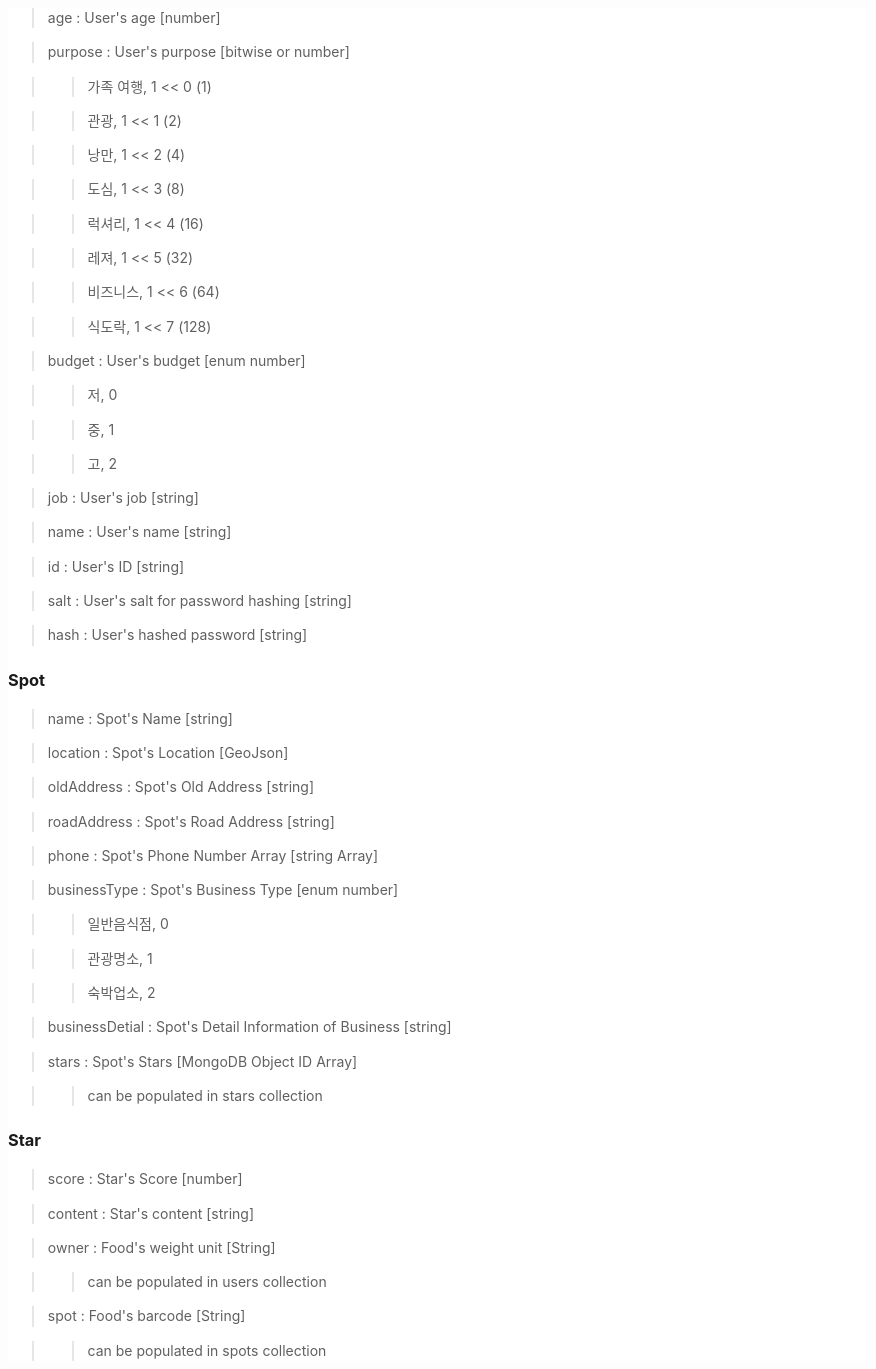 > age : User's age [number]

> purpose : User's purpose [bitwise or number]

>> 가족 여행, 1 << 0 (1)

>> 관광, 1 << 1 (2)

>> 낭만, 1 << 2 (4)

>> 도심, 1 << 3 (8)

>> 럭셔리, 1 << 4 (16)

>> 레져, 1 << 5 (32)

>> 비즈니스, 1 << 6 (64)

>> 식도락, 1 << 7 (128)

> budget : User's budget [enum number]

>> 저, 0

>> 중, 1

>> 고, 2

> job : User's job [string]

> name : User's name [string]

> id : User's ID [string]

> salt : User's salt for password hashing [string]

> hash : User's hashed password [string]

### Spot

> name : Spot's Name [string]

> location : Spot's Location [GeoJson]

> oldAddress : Spot's Old Address [string]

> roadAddress : Spot's Road Address [string]

> phone : Spot's Phone Number Array [string Array]

> businessType : Spot's Business Type [enum number]

>> 일반음식점, 0

>> 관광명소, 1

>> 숙박업소, 2

> businessDetial : Spot's Detail Information of Business [string]

> stars : Spot's Stars [MongoDB Object ID Array]

>> can be populated in stars collection


### Star

> score : Star's Score [number]

> content : Star's content [string]

> owner : Food's weight unit [String]

>> can be populated in users collection

> spot : Food's barcode [String]

>> can be populated in spots collection
